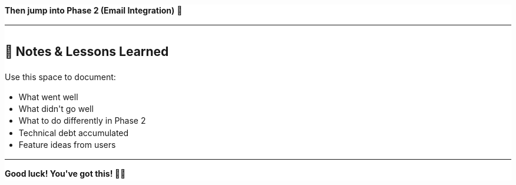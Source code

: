**Then jump into Phase 2 (Email Integration)** 🚀

---

## 📝 Notes & Lessons Learned

Use this space to document:
- What went well
- What didn't go well
- What to do differently in Phase 2
- Technical debt accumulated
- Feature ideas from users

---

**Good luck! You've got this! 💪🚀**
